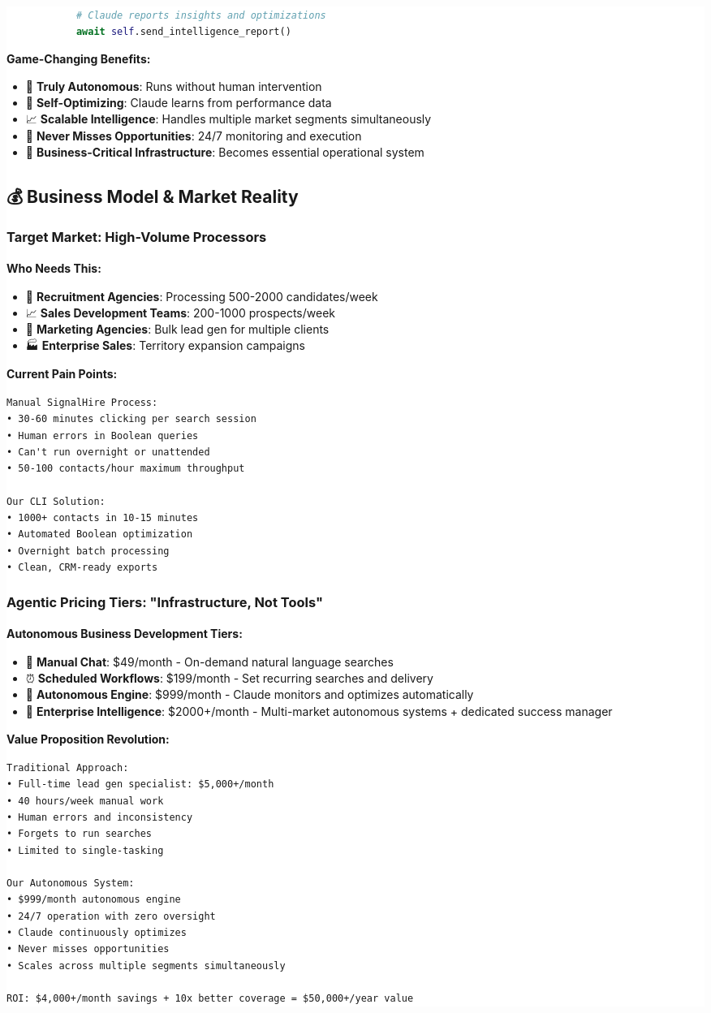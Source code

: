 ```python
            # Claude reports insights and optimizations
            await self.send_intelligence_report()
```

**Game-Changing Benefits:**
- 🤖 **Truly Autonomous**: Runs without human intervention
- 🧠 **Self-Optimizing**: Claude learns from performance data
- 📈 **Scalable Intelligence**: Handles multiple market segments simultaneously  
- 🔄 **Never Misses Opportunities**: 24/7 monitoring and execution
- 🎯 **Business-Critical Infrastructure**: Becomes essential operational system

## 💰 Business Model & Market Reality

### **Target Market: High-Volume Processors**

**Who Needs This:**
- 🏢 **Recruitment Agencies**: Processing 500-2000 candidates/week
- 📈 **Sales Development Teams**: 200-1000 prospects/week
- 🎯 **Marketing Agencies**: Bulk lead gen for multiple clients  
- 🏭 **Enterprise Sales**: Territory expansion campaigns

**Current Pain Points:**
```
Manual SignalHire Process:
• 30-60 minutes clicking per search session
• Human errors in Boolean queries
• Can't run overnight or unattended
• 50-100 contacts/hour maximum throughput

Our CLI Solution:
• 1000+ contacts in 10-15 minutes
• Automated Boolean optimization
• Overnight batch processing
• Clean, CRM-ready exports
```

### **Agentic Pricing Tiers: "Infrastructure, Not Tools"**

**Autonomous Business Development Tiers:**
- 💬 **Manual Chat**: $49/month - On-demand natural language searches
- ⏰ **Scheduled Workflows**: $199/month - Set recurring searches and delivery
- 🤖 **Autonomous Engine**: $999/month - Claude monitors and optimizes automatically
- 🏢 **Enterprise Intelligence**: $2000+/month - Multi-market autonomous systems + dedicated success manager

**Value Proposition Revolution:**
```
Traditional Approach:
• Full-time lead gen specialist: $5,000+/month
• 40 hours/week manual work
• Human errors and inconsistency
• Forgets to run searches
• Limited to single-tasking

Our Autonomous System:
• $999/month autonomous engine
• 24/7 operation with zero oversight
• Claude continuously optimizes
• Never misses opportunities  
• Scales across multiple segments simultaneously

ROI: $4,000+/month savings + 10x better coverage = $50,000+/year value
```
